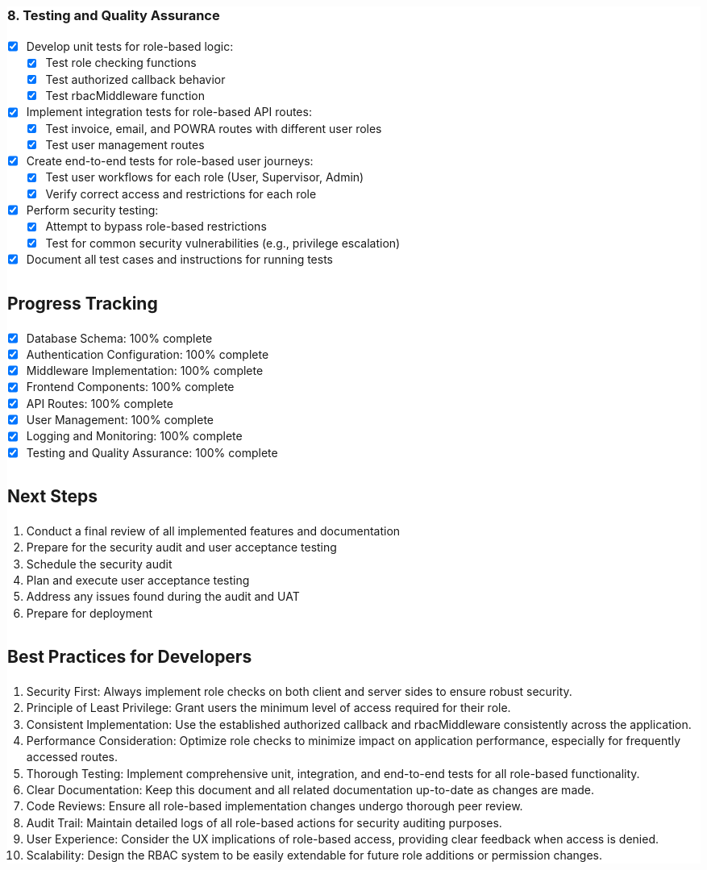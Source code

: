 ### 8. Testing and Quality Assurance
- [x] Develop unit tests for role-based logic:
  - [x] Test role checking functions
  - [x] Test authorized callback behavior
  - [x] Test rbacMiddleware function
- [x] Implement integration tests for role-based API routes:
  - [x] Test invoice, email, and POWRA routes with different user roles
  - [x] Test user management routes
- [x] Create end-to-end tests for role-based user journeys:
  - [x] Test user workflows for each role (User, Supervisor, Admin)
  - [x] Verify correct access and restrictions for each role
- [x] Perform security testing:
  - [x] Attempt to bypass role-based restrictions
  - [x] Test for common security vulnerabilities (e.g., privilege escalation)
- [x] Document all test cases and instructions for running tests

## Progress Tracking

- [x] Database Schema: 100% complete
- [x] Authentication Configuration: 100% complete
- [x] Middleware Implementation: 100% complete
- [x] Frontend Components: 100% complete
- [x] API Routes: 100% complete
- [x] User Management: 100% complete
- [x] Logging and Monitoring: 100% complete
- [x] Testing and Quality Assurance: 100% complete

## Next Steps

1. Conduct a final review of all implemented features and documentation
2. Prepare for the security audit and user acceptance testing
3. Schedule the security audit
4. Plan and execute user acceptance testing
5. Address any issues found during the audit and UAT
6. Prepare for deployment

## Best Practices for Developers

1. Security First: Always implement role checks on both client and server sides to ensure robust security.
2. Principle of Least Privilege: Grant users the minimum level of access required for their role.
3. Consistent Implementation: Use the established authorized callback and rbacMiddleware consistently across the application.
4. Performance Consideration: Optimize role checks to minimize impact on application performance, especially for frequently accessed routes.
5. Thorough Testing: Implement comprehensive unit, integration, and end-to-end tests for all role-based functionality.
6. Clear Documentation: Keep this document and all related documentation up-to-date as changes are made.
7. Code Reviews: Ensure all role-based implementation changes undergo thorough peer review.
8. Audit Trail: Maintain detailed logs of all role-based actions for security auditing purposes.
9. User Experience: Consider the UX implications of role-based access, providing clear feedback when access is denied.
10. Scalability: Design the RBAC system to be easily extendable for future role additions or permission changes.
